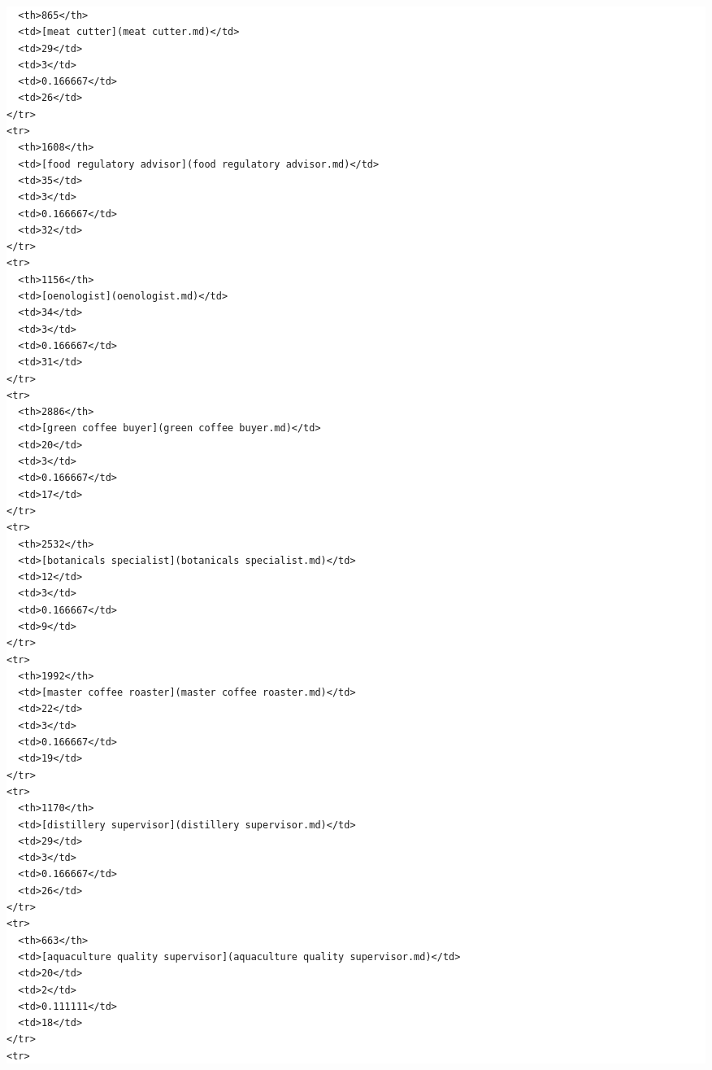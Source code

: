       <th>865</th>
      <td>[meat cutter](meat cutter.md)</td>
      <td>29</td>
      <td>3</td>
      <td>0.166667</td>
      <td>26</td>
    </tr>
    <tr>
      <th>1608</th>
      <td>[food regulatory advisor](food regulatory advisor.md)</td>
      <td>35</td>
      <td>3</td>
      <td>0.166667</td>
      <td>32</td>
    </tr>
    <tr>
      <th>1156</th>
      <td>[oenologist](oenologist.md)</td>
      <td>34</td>
      <td>3</td>
      <td>0.166667</td>
      <td>31</td>
    </tr>
    <tr>
      <th>2886</th>
      <td>[green coffee buyer](green coffee buyer.md)</td>
      <td>20</td>
      <td>3</td>
      <td>0.166667</td>
      <td>17</td>
    </tr>
    <tr>
      <th>2532</th>
      <td>[botanicals specialist](botanicals specialist.md)</td>
      <td>12</td>
      <td>3</td>
      <td>0.166667</td>
      <td>9</td>
    </tr>
    <tr>
      <th>1992</th>
      <td>[master coffee roaster](master coffee roaster.md)</td>
      <td>22</td>
      <td>3</td>
      <td>0.166667</td>
      <td>19</td>
    </tr>
    <tr>
      <th>1170</th>
      <td>[distillery supervisor](distillery supervisor.md)</td>
      <td>29</td>
      <td>3</td>
      <td>0.166667</td>
      <td>26</td>
    </tr>
    <tr>
      <th>663</th>
      <td>[aquaculture quality supervisor](aquaculture quality supervisor.md)</td>
      <td>20</td>
      <td>2</td>
      <td>0.111111</td>
      <td>18</td>
    </tr>
    <tr>